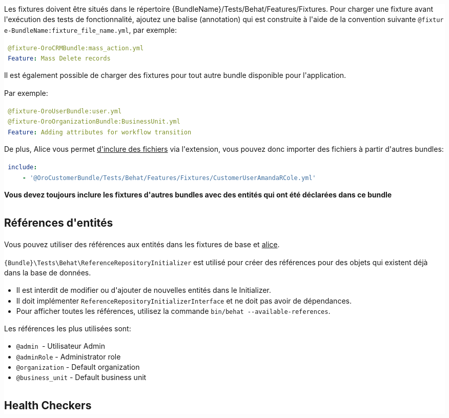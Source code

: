 Les fixtures doivent être situés dans le répertoire {BundleName}/Tests/Behat/Features/Fixtures. Pour charger une fixture avant l'exécution des tests de fonctionnalité,
ajoutez une balise (annotation) qui est construite à l'aide de la convention suivante `@fixture-BundleName:fixture_file_name.yml`, par exemple:

````yaml
 @fixture-OroCRMBundle:mass_action.yml
 Feature: Mass Delete records
````

Il est également possible de charger des fixtures pour tout autre bundle disponible pour l'application.

Par exemple:

```yaml
 @fixture-OroUserBundle:user.yml
 @fixture-OroOrganizationBundle:BusinessUnit.yml
 Feature: Adding attributes for workflow transition
```

De plus, Alice vous permet [d'inclure des fichiers](https://github.com/nelmio/alice/blob/a060587f3c90edd92a65c6c0d163972f49bc4e21/doc/fixtures-refactoring.md#including-files) via l'extension, vous pouvez donc importer des fichiers à partir d'autres bundles:

```yaml
 include:
     - '@OroCustomerBundle/Tests/Behat/Features/Fixtures/CustomerUserAmandaRCole.yml'
```

**Vous devez toujours inclure les fixtures d'autres bundles avec des entités qui ont été déclarées dans ce bundle**

## Références d'entités


Vous pouvez utiliser des références aux entités dans les fixtures de base et [alice](https://github.com/nelmio/alice/blob/2.x/doc/relations-handling.md#handling-relations).

`{Bundle}\Tests\Behat\ReferenceRepositoryInitializer`  est utilisé pour créer des références pour des objets qui existent déjà dans la base de données.


- Il est interdit de modifier ou d'ajouter de nouvelles entités dans le  Initializer.
- Il doit implémenter `ReferenceRepositoryInitializerInterface` et ne doit pas avoir de dépendances.
- Pour afficher toutes les références, utilisez la commande `bin/behat --available-references`.

Les références les plus utilisées sont:

- `@admin `- Utilisateur Admin
- `@adminRole` - Administrator role
- `@organization` - Default organization
- `@business_unit` - Default business unit

## Health Checkers

